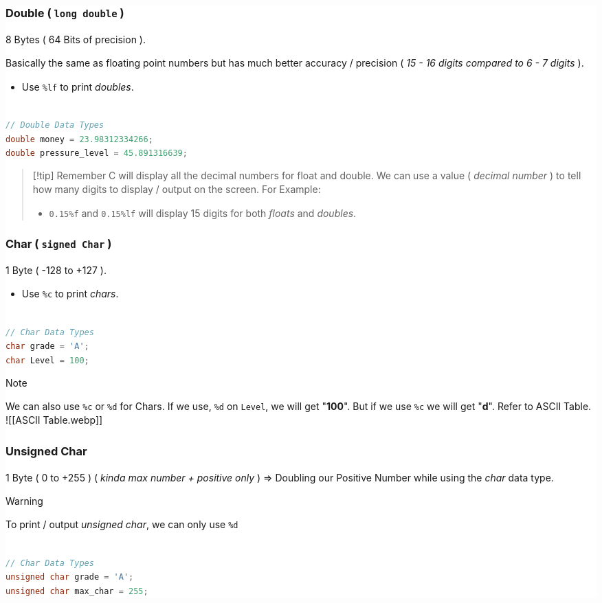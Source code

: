 ### Double ( `long double` )

8 Bytes ( 64 Bits of precision ).

Basically the same as floating point numbers but has much better accuracy / precision ( *15 - 16 digits compared to 6 - 7 digits* ).

- Use `%lf` to print *doubles*.

```C

// Double Data Types
double money = 23.98312334266;
double pressure_level = 45.891316639;

```

>[!tip] Remember
>C will display all the decimal numbers for float and double.
>We can use a value ( *decimal number* ) to tell how many digits to display / output on the screen.
>For Example:
>- `0.15%f` and `0.15%lf` will display 15 digits for both *floats* and *doubles*.

### Char ( `signed Char` )

1 Byte  ( -128 to +127 ).

- Use `%c` to print *chars*.

```C

// Char Data Types
char grade = 'A';
char Level = 100;

```

>[!note]
>We can also use `%c` or `%d` for Chars.
>If we use, `%d` on `Level`, we will get "**100**". But if we use `%c` we will get "**d**".
>Refer to ASCII Table.
>![[ASCII Table.webp]]

### Unsigned Char

1 Byte ( 0 to +255 ) ( *kinda max number + positive only* ) $\Rightarrow$ Doubling our Positive Number while using the *char* data type.

>[!warning]
>To print / output *unsigned char*, we can only use `%d`

```C

// Char Data Types
unsigned char grade = 'A';
unsigned char max_char = 255;

```
